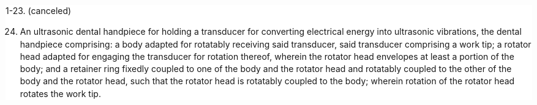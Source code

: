 1-23. (canceled) 

  
 24. An ultrasonic dental handpiece for holding a transducer for converting electrical energy into ultrasonic vibrations, the dental handpiece comprising: 
a body adapted for rotatably receiving said transducer, said transducer comprising a work tip;  a rotator head adapted for engaging the transducer for rotation thereof, wherein the rotator head envelopes at least a portion of the body; and  a retainer ring fixedly coupled to one of the body and the rotator head and rotatably coupled to the other of the body and the rotator head, such that the rotator head is rotatably coupled to the body;  wherein rotation of the rotator head rotates the work tip.